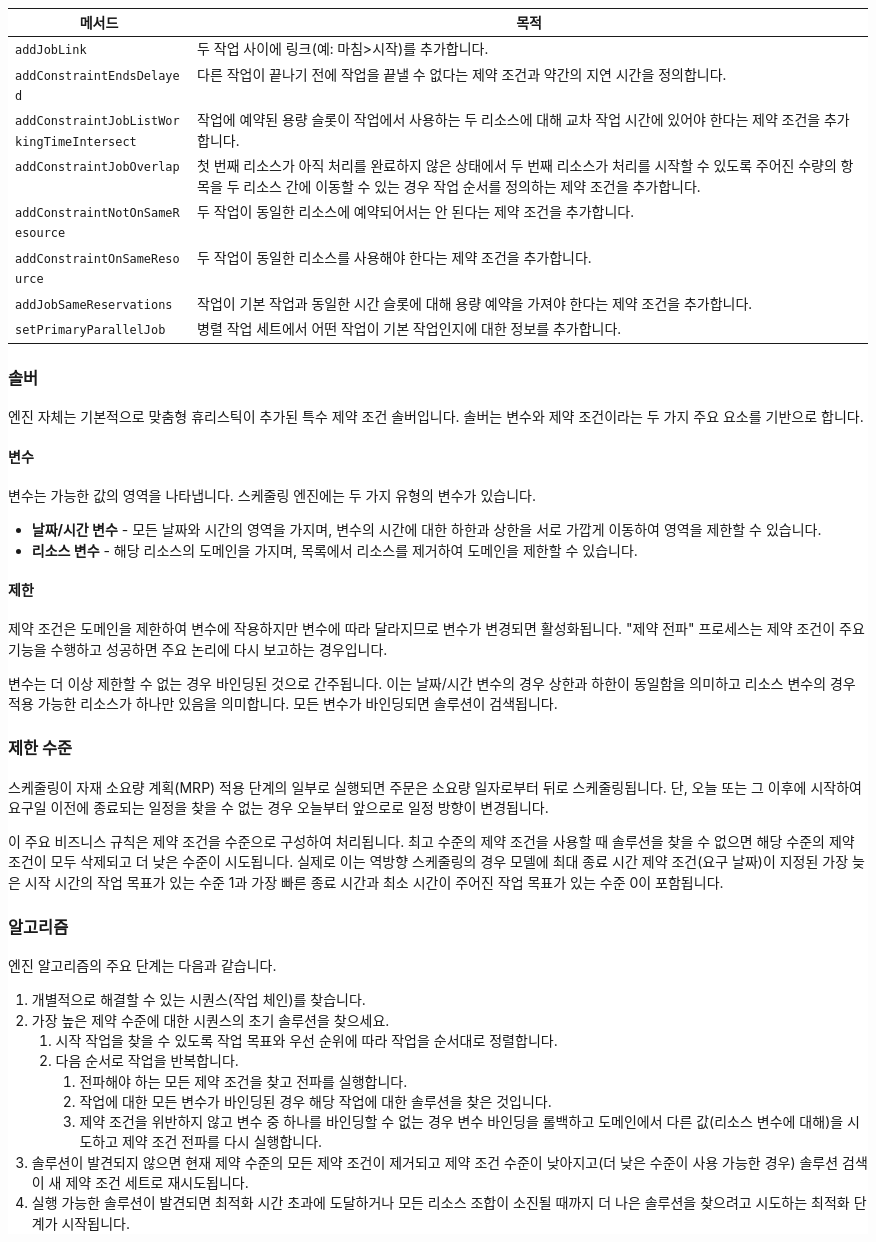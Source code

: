 | **메서드** | **목적** |
| --- | --- |
| `addJobLink` | 두 작업 사이에 링크(예: 마침\>시작)를 추가합니다. |
| `addConstraintEndsDelayed` | 다른 작업이 끝나기 전에 작업을 끝낼 수 없다는 제약 조건과 약간의 지연 시간을 정의합니다. |
| `addConstraintJobListWorkingTimeIntersect` | 작업에 예약된 용량 슬롯이 작업에서 사용하는 두 리소스에 대해 교차 작업 시간에 있어야 한다는 제약 조건을 추가합니다. |
| `addConstraintJobOverlap` | 첫 번째 리소스가 아직 처리를 완료하지 않은 상태에서 두 번째 리소스가 처리를 시작할 수 있도록 주어진 수량의 항목을 두 리소스 간에 이동할 수 있는 경우 작업 순서를 정의하는 제약 조건을 추가합니다. |
| `addConstraintNotOnSameResource` | 두 작업이 동일한 리소스에 예약되어서는 안 된다는 제약 조건을 추가합니다. |
| `addConstraintOnSameResource` | 두 작업이 동일한 리소스를 사용해야 한다는 제약 조건을 추가합니다. |
| `addJobSameReservations` | 작업이 기본 작업과 동일한 시간 슬롯에 대해 용량 예약을 가져야 한다는 제약 조건을 추가합니다. |
| `setPrimaryParallelJob` | 병렬 작업 세트에서 어떤 작업이 기본 작업인지에 대한 정보를 추가합니다. |

### <a name="solver"></a>솔버

엔진 자체는 기본적으로 맞춤형 휴리스틱이 추가된 특수 제약 조건 솔버입니다. 솔버는 변수와 제약 조건이라는 두 가지 주요 요소를 기반으로 합니다.

#### <a name="variable"></a>변수

변수는 가능한 값의 영역을 나타냅니다. 스케줄링 엔진에는 두 가지 유형의 변수가 있습니다.

- **날짜/시간 변수** - 모든 날짜와 시간의 영역을 가지며, 변수의 시간에 대한 하한과 상한을 서로 가깝게 이동하여 영역을 제한할 수 있습니다.
- **리소스 변수** - 해당 리소스의 도메인을 가지며, 목록에서 리소스를 제거하여 도메인을 제한할 수 있습니다.

#### <a name="constraint"></a>제한

제약 조건은 도메인을 제한하여 변수에 작용하지만 변수에 따라 달라지므로 변수가 변경되면 활성화됩니다. "제약 전파" 프로세스는 제약 조건이 주요 기능을 수행하고 성공하면 주요 논리에 다시 보고하는 경우입니다.

변수는 더 이상 제한할 수 없는 경우 바인딩된 것으로 간주됩니다. 이는 날짜/시간 변수의 경우 상한과 하한이 동일함을 의미하고 리소스 변수의 경우 적용 가능한 리소스가 하나만 있음을 의미합니다. 모든 변수가 바인딩되면 솔루션이 검색됩니다.

### <a name="constraint-levels"></a>제한 수준

스케줄링이 자재 소요량 계획(MRP) 적용 단계의 일부로 실행되면 주문은 소요량 일자로부터 뒤로 스케줄링됩니다. 단, 오늘 또는 그 이후에 시작하여 요구일 이전에 종료되는 일정을 찾을 수 없는 경우 오늘부터 앞으로로 일정 방향이 변경됩니다.

이 주요 비즈니스 규칙은 제약 조건을 수준으로 구성하여 처리됩니다. 최고 수준의 제약 조건을 사용할 때 솔루션을 찾을 수 없으면 해당 수준의 제약 조건이 모두 삭제되고 더 낮은 수준이 시도됩니다. 실제로 이는 역방향 스케줄링의 경우 모델에 최대 종료 시간 제약 조건(요구 날짜)이 지정된 가장 늦은 시작 시간의 작업 목표가 있는 수준 1과 가장 빠른 종료 시간과 최소 시간이 주어진 작업 목표가 있는 수준 0이 포함됩니다.

### <a name="algorithm"></a>알고리즘

엔진 알고리즘의 주요 단계는 다음과 같습니다.

1. 개별적으로 해결할 수 있는 시퀀스(작업 체인)를 찾습니다.
1. 가장 높은 제약 수준에 대한 시퀀스의 초기 솔루션을 찾으세요.
    1. 시작 작업을 찾을 수 있도록 작업 목표와 우선 순위에 따라 작업을 순서대로 정렬합니다.
    1. 다음 순서로 작업을 반복합니다.
        1. 전파해야 하는 모든 제약 조건을 찾고 전파를 실행합니다.
        1. 작업에 대한 모든 변수가 바인딩된 경우 해당 작업에 대한 솔루션을 찾은 것입니다.
        1. 제약 조건을 위반하지 않고 변수 중 하나를 바인딩할 수 없는 경우 변수 바인딩을 롤백하고 도메인에서 다른 값(리소스 변수에 대해)을 시도하고 제약 조건 전파를 다시 실행합니다.
1. 솔루션이 발견되지 않으면 현재 제약 수준의 모든 제약 조건이 제거되고 제약 조건 수준이 낮아지고(더 낮은 수준이 사용 가능한 경우) 솔루션 검색이 새 제약 조건 세트로 재시도됩니다.
1. 실행 가능한 솔루션이 발견되면 최적화 시간 초과에 도달하거나 모든 리소스 조합이 소진될 때까지 더 나은 솔루션을 찾으려고 시도하는 최적화 단계가 시작됩니다.
